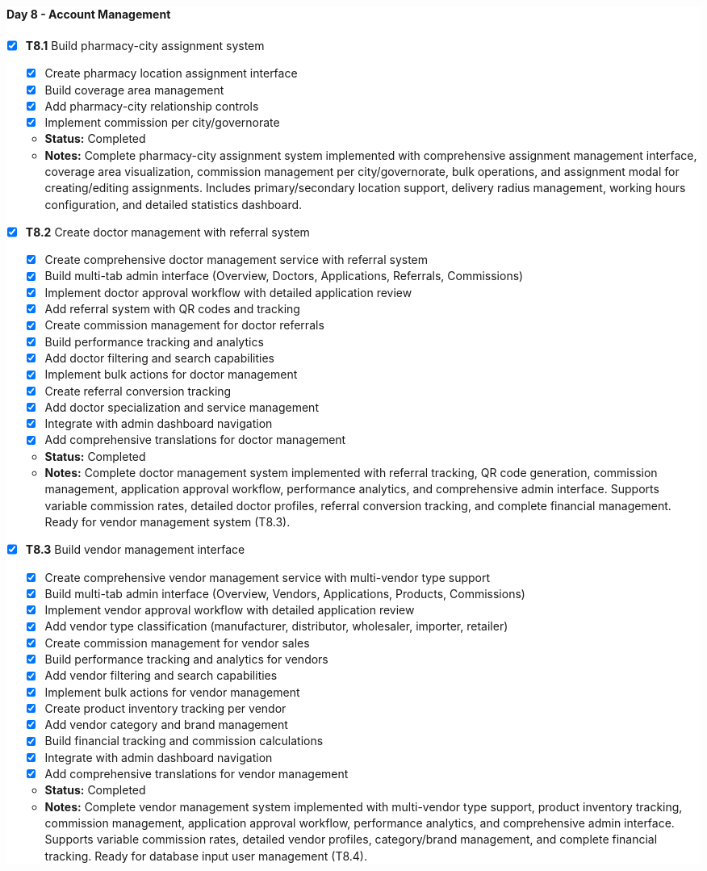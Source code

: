 #### **Day 8 - Account Management**

- [x] **T8.1** Build pharmacy-city assignment system

    - [x] Create pharmacy location assignment interface
    - [x] Build coverage area management
    - [x] Add pharmacy-city relationship controls
    - [x] Implement commission per city/governorate
    - **Status:** Completed
    - **Notes:** Complete pharmacy-city assignment system implemented with comprehensive assignment management interface, coverage area visualization, commission management per city/governorate, bulk operations, and assignment modal for creating/editing assignments. Includes primary/secondary location support, delivery radius management, working hours configuration, and detailed statistics dashboard.

- [x] **T8.2** Create doctor management with referral system

    - [x] Create comprehensive doctor management service with referral system
    - [x] Build multi-tab admin interface (Overview, Doctors, Applications, Referrals, Commissions)
    - [x] Implement doctor approval workflow with detailed application review
    - [x] Add referral system with QR codes and tracking
    - [x] Create commission management for doctor referrals
    - [x] Build performance tracking and analytics
    - [x] Add doctor filtering and search capabilities
    - [x] Implement bulk actions for doctor management
    - [x] Create referral conversion tracking
    - [x] Add doctor specialization and service management
    - [x] Integrate with admin dashboard navigation
    - [x] Add comprehensive translations for doctor management
    - **Status:** Completed
    - **Notes:** Complete doctor management system implemented with referral tracking, QR code generation, commission management, application approval workflow, performance analytics, and comprehensive admin interface. Supports variable commission rates, detailed doctor profiles, referral conversion tracking, and complete financial management. Ready for vendor management system (T8.3).

- [x] **T8.3** Build vendor management interface

    - [x] Create comprehensive vendor management service with multi-vendor type support
    - [x] Build multi-tab admin interface (Overview, Vendors, Applications, Products, Commissions)
    - [x] Implement vendor approval workflow with detailed application review
    - [x] Add vendor type classification (manufacturer, distributor, wholesaler, importer, retailer)
    - [x] Create commission management for vendor sales
    - [x] Build performance tracking and analytics for vendors
    - [x] Add vendor filtering and search capabilities
    - [x] Implement bulk actions for vendor management
    - [x] Create product inventory tracking per vendor
    - [x] Add vendor category and brand management
    - [x] Build financial tracking and commission calculations
    - [x] Integrate with admin dashboard navigation
    - [x] Add comprehensive translations for vendor management
    - **Status:** Completed
    - **Notes:** Complete vendor management system implemented with multi-vendor type support, product inventory tracking, commission management, application approval workflow, performance analytics, and comprehensive admin interface. Supports variable commission rates, detailed vendor profiles, category/brand management, and complete financial tracking. Ready for database input user management (T8.4).
